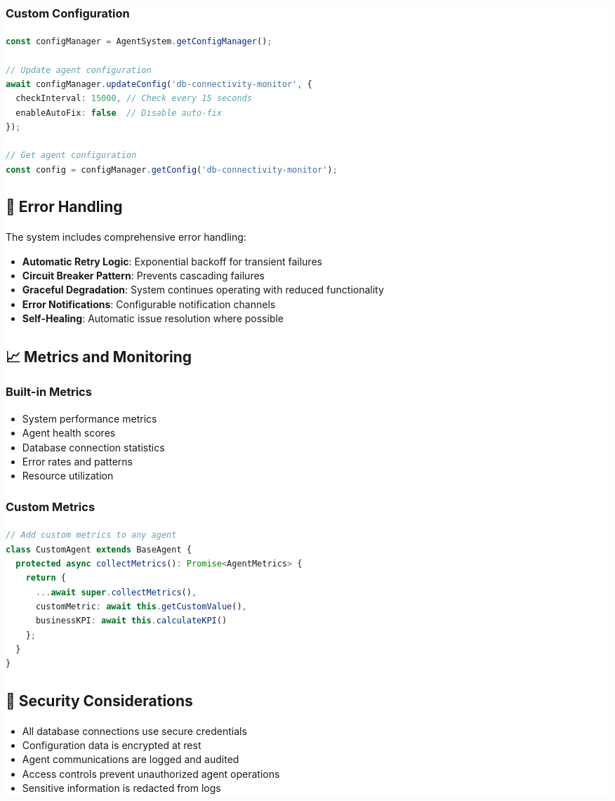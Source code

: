 ### Custom Configuration
```typescript
const configManager = AgentSystem.getConfigManager();

// Update agent configuration
await configManager.updateConfig('db-connectivity-monitor', {
  checkInterval: 15000, // Check every 15 seconds
  enableAutoFix: false  // Disable auto-fix
});

// Get agent configuration
const config = configManager.getConfig('db-connectivity-monitor');
```

## 🚨 Error Handling

The system includes comprehensive error handling:

- **Automatic Retry Logic**: Exponential backoff for transient failures
- **Circuit Breaker Pattern**: Prevents cascading failures
- **Graceful Degradation**: System continues operating with reduced functionality
- **Error Notifications**: Configurable notification channels
- **Self-Healing**: Automatic issue resolution where possible

## 📈 Metrics and Monitoring

### Built-in Metrics
- System performance metrics
- Agent health scores
- Database connection statistics
- Error rates and patterns
- Resource utilization

### Custom Metrics
```typescript
// Add custom metrics to any agent
class CustomAgent extends BaseAgent {
  protected async collectMetrics(): Promise<AgentMetrics> {
    return {
      ...await super.collectMetrics(),
      customMetric: await this.getCustomValue(),
      businessKPI: await this.calculateKPI()
    };
  }
}
```

## 🔐 Security Considerations

- All database connections use secure credentials
- Configuration data is encrypted at rest
- Agent communications are logged and audited
- Access controls prevent unauthorized agent operations
- Sensitive information is redacted from logs
